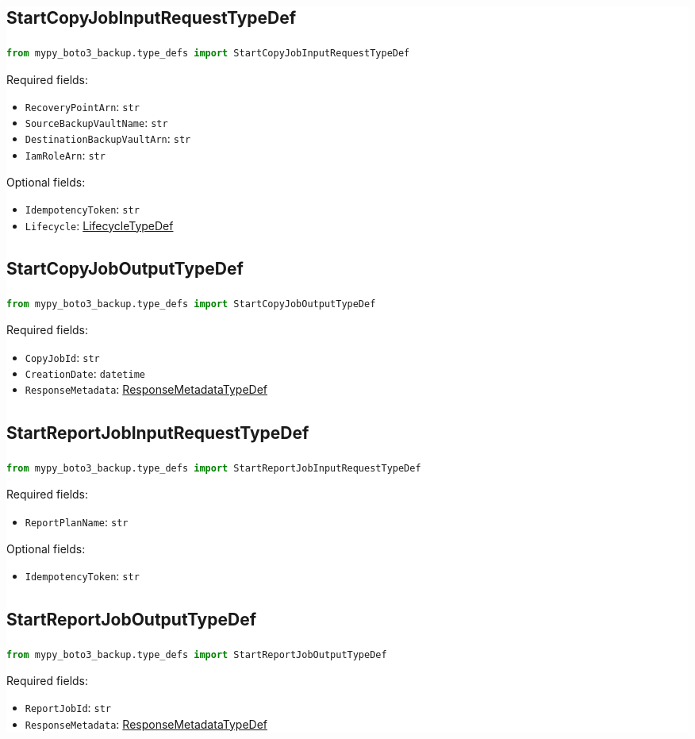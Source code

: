 ## StartCopyJobInputRequestTypeDef

```python
from mypy_boto3_backup.type_defs import StartCopyJobInputRequestTypeDef
```

Required fields:

- `RecoveryPointArn`: `str`
- `SourceBackupVaultName`: `str`
- `DestinationBackupVaultArn`: `str`
- `IamRoleArn`: `str`

Optional fields:

- `IdempotencyToken`: `str`
- `Lifecycle`: [LifecycleTypeDef](./type_defs.md#lifecycletypedef)

## StartCopyJobOutputTypeDef

```python
from mypy_boto3_backup.type_defs import StartCopyJobOutputTypeDef
```

Required fields:

- `CopyJobId`: `str`
- `CreationDate`: `datetime`
- `ResponseMetadata`:
  [ResponseMetadataTypeDef](./type_defs.md#responsemetadatatypedef)

## StartReportJobInputRequestTypeDef

```python
from mypy_boto3_backup.type_defs import StartReportJobInputRequestTypeDef
```

Required fields:

- `ReportPlanName`: `str`

Optional fields:

- `IdempotencyToken`: `str`

## StartReportJobOutputTypeDef

```python
from mypy_boto3_backup.type_defs import StartReportJobOutputTypeDef
```

Required fields:

- `ReportJobId`: `str`
- `ResponseMetadata`:
  [ResponseMetadataTypeDef](./type_defs.md#responsemetadatatypedef)
